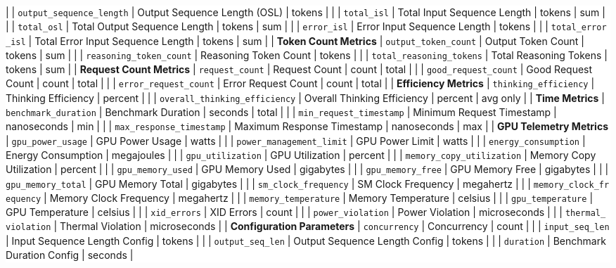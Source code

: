 | | `output_sequence_length` | Output Sequence Length (OSL) | tokens |
| | `total_isl` | Total Input Sequence Length | tokens | sum |
| | `total_osl` | Total Output Sequence Length | tokens  | sum |
| | `error_isl` | Error Input Sequence Length | tokens |
| | `total_error_isl` | Total Error Input Sequence Length | tokens | sum |
| **Token Count Metrics** | `output_token_count` | Output Token Count | tokens | sum |
| | `reasoning_token_count` | Reasoning Token Count | tokens |
| | `total_reasoning_tokens` | Total Reasoning Tokens | tokens | sum |
| **Request Count Metrics** | `request_count` | Request Count | count | total |
| | `good_request_count` | Good Request Count | count | total |
| | `error_request_count` | Error Request Count | count | total |
| **Efficiency Metrics** | `thinking_efficiency` | Thinking Efficiency | percent |
| | `overall_thinking_efficiency` | Overall Thinking Efficiency | percent | avg only |
| **Time Metrics** | `benchmark_duration` | Benchmark Duration | seconds | total |
| | `min_request_timestamp` | Minimum Request Timestamp | nanoseconds  | min |
| | `max_response_timestamp` | Maximum Response Timestamp | nanoseconds | max |
| **GPU Telemetry Metrics** | `gpu_power_usage` | GPU Power Usage | watts |
| | `power_management_limit` | GPU Power Limit | watts |
| | `energy_consumption` | Energy Consumption | megajoules |
| | `gpu_utilization` | GPU Utilization | percent |
| | `memory_copy_utilization` | Memory Copy Utilization | percent |
| | `gpu_memory_used` | GPU Memory Used | gigabytes |
| | `gpu_memory_free` | GPU Memory Free | gigabytes |
| | `gpu_memory_total` | GPU Memory Total | gigabytes |
| | `sm_clock_frequency` | SM Clock Frequency | megahertz |
| | `memory_clock_frequency` | Memory Clock Frequency | megahertz |
| | `memory_temperature` | Memory Temperature | celsius |
| | `gpu_temperature` | GPU Temperature | celsius |
| | `xid_errors` | XID Errors | count |
| | `power_violation` | Power Violation | microseconds |
| | `thermal_violation` | Thermal Violation | microseconds |
| **Configuration Parameters** | `concurrency` | Concurrency | count |
| | `input_seq_len` | Input Sequence Length Config | tokens |
| | `output_seq_len` | Output Sequence Length Config | tokens |
| | `duration` | Benchmark Duration Config | seconds |

